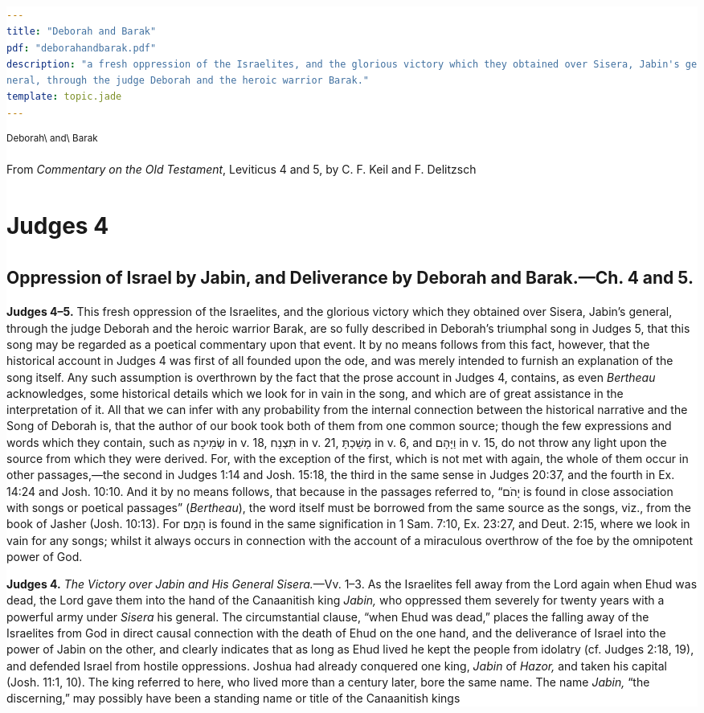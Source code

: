 ```yaml
---
title: "Deborah and Barak"
pdf: "deborahandbarak.pdf"
description: "a fresh oppression of the Israelites, and the glorious victory which they obtained over Sisera, Jabin's general, through the judge Deborah and the heroic warrior Barak."
template: topic.jade
---
```



<sup>Deborah\\ and\\ Barak</sup>

From *Commentary on the Old Testament*, Leviticus 4 and 5, by C. F. Keil
and F. Delitzsch

Judges 4
========

Oppression of Israel by Jabin, and Deliverance by Deborah and Barak.—Ch. 4 and 5.
---------------------------------------------------------------------------------

**Judges 4–5.** This fresh oppression of the Israelites, and the
glorious victory which they obtained over Sisera, Jabin’s general,
through the judge Deborah and the heroic warrior Barak, are so fully
described in Deborah’s triumphal song in Judges 5, that this song may be
regarded as a poetical commentary upon that event. It by no means
follows from this fact, however, that the historical account in Judges 4
was first of all founded upon the ode, and was merely intended to
furnish an explanation of the song itself. Any such assumption is
overthrown by the fact that the prose account in Judges 4, contains, as
even *Bertheau* acknowledges, some historical details which we look for
in vain in the song, and which are of great assistance in the
interpretation of it. All that we can infer with any probability from
the internal connection between the historical narrative and the Song of
Deborah is, that the author of our book took both of them from one
common source; though the few expressions and words which they contain,
such as שְׂמִיכָה in v. 18, תִּצְנַח in v. 21, מָשַׁכְתָּ in v. 6, and
וַיָּהָם in v. 15, do not throw any light upon the source from which
they were derived. For, with the exception of the first, which is not
met with again, the whole of them occur in other passages,—the second in
Judges 1:14 and Josh. 15:18, the third in the same sense in Judges
20:37, and the fourth in Ex. 14:24 and Josh. 10:10. And it by no means
follows, that because in the passages referred to, “יָהֹם is found in
close association with songs or poetical passages” (*Bertheau*), the
word itself must be borrowed from the same source as the songs, viz.,
from the book of Jasher (Josh. 10:13). For הָמַם is found in the same
signification in 1 Sam. 7:10, Ex. 23:27, and Deut. 2:15, where we look
in vain for any songs; whilst it always occurs in connection with the
account of a miraculous overthrow of the foe by the omnipotent power of
God.

**Judges 4.** *The Victory over Jabin and His General Sisera.*—Vv. 1–3.
As the Israelites fell away from the Lord again when Ehud was dead, the
Lord gave them into the hand of the Canaanitish king *Jabin,* who
oppressed them severely for twenty years with a powerful army under
*Sisera* his general. The circumstantial clause, “when Ehud was dead,”
places the falling away of the Israelites from God in direct causal
connection with the death of Ehud on the one hand, and the deliverance
of Israel into the power of Jabin on the other, and clearly indicates
that as long as Ehud lived he kept the people from idolatry (cf. Judges
2:18, 19), and defended Israel from hostile oppressions. Joshua had
already conquered one king, *Jabin* of *Hazor,* and taken his capital
(Josh. 11:1, 10). The king referred to here, who lived more than a
century later, bore the same name. The name *Jabin,* “the discerning,”
may possibly have been a standing name or title of the Canaanitish kings
